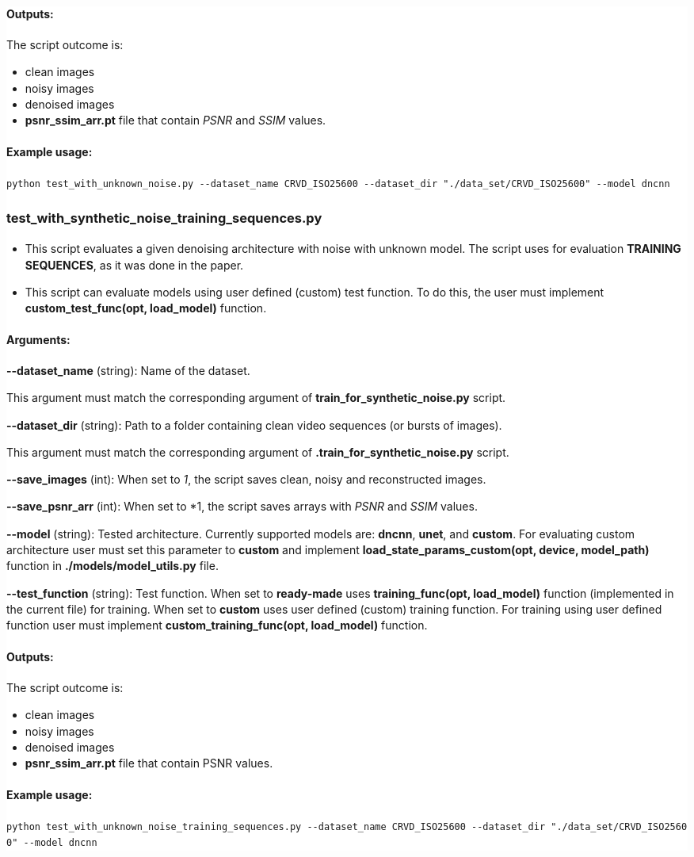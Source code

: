 
#### Outputs:
The script outcome is: 
- clean images
- noisy images
- denoised images
- **psnr_ssim_arr.pt** file that contain *PSNR* and *SSIM* values.


#### Example usage:
```
python test_with_unknown_noise.py --dataset_name CRVD_ISO25600 --dataset_dir "./data_set/CRVD_ISO25600" --model dncnn 
```

### test_with_synthetic_noise_training_sequences.py

- This script evaluates a given denoising architecture with noise with unknown model. The script uses for evaluation **TRAINING SEQUENCES**, as it was done in the paper.

- This script can evaluate models using user defined (custom) test function. To do this, the user must implement **custom_test_func(opt, load_model)** function.


#### Arguments:
**--dataset_name** (string): Name of the dataset. 

This argument must match the corresponding argument of **train_for_synthetic_noise.py** script.

**--dataset_dir** (string): Path to a folder containing clean video sequences (or bursts of images).

This argument must match the corresponding argument of **.train_for_synthetic_noise.py** script.

**--save_images** (int): When set to *1*, the script saves clean, noisy and reconstructed images.

**--save_psnr_arr** (int): When set to *1, the script saves arrays with *PSNR* and *SSIM* values.

**--model** (string): Tested architecture. Currently supported models are: **dncnn**, **unet**, and **custom**. For evaluating custom architecture user must set this parameter to **custom** and implement **load_state_params_custom(opt, device, model_path)** function in **./models/model_utils.py** file.

**--test_function** (string): Test function. When set to **ready-made** uses **training_func(opt, load_model)** function (implemented in the current file) for training. When set to **custom** uses user defined (custom) training function. For training using user defined function user must implement **custom_training_func(opt, load_model)** function.


#### Outputs:
The script outcome is: 
- clean images
- noisy images
- denoised images
- **psnr_ssim_arr.pt** file that contain PSNR values.


#### Example usage:
```
python test_with_unknown_noise_training_sequences.py --dataset_name CRVD_ISO25600 --dataset_dir "./data_set/CRVD_ISO25600" --model dncnn 
```





